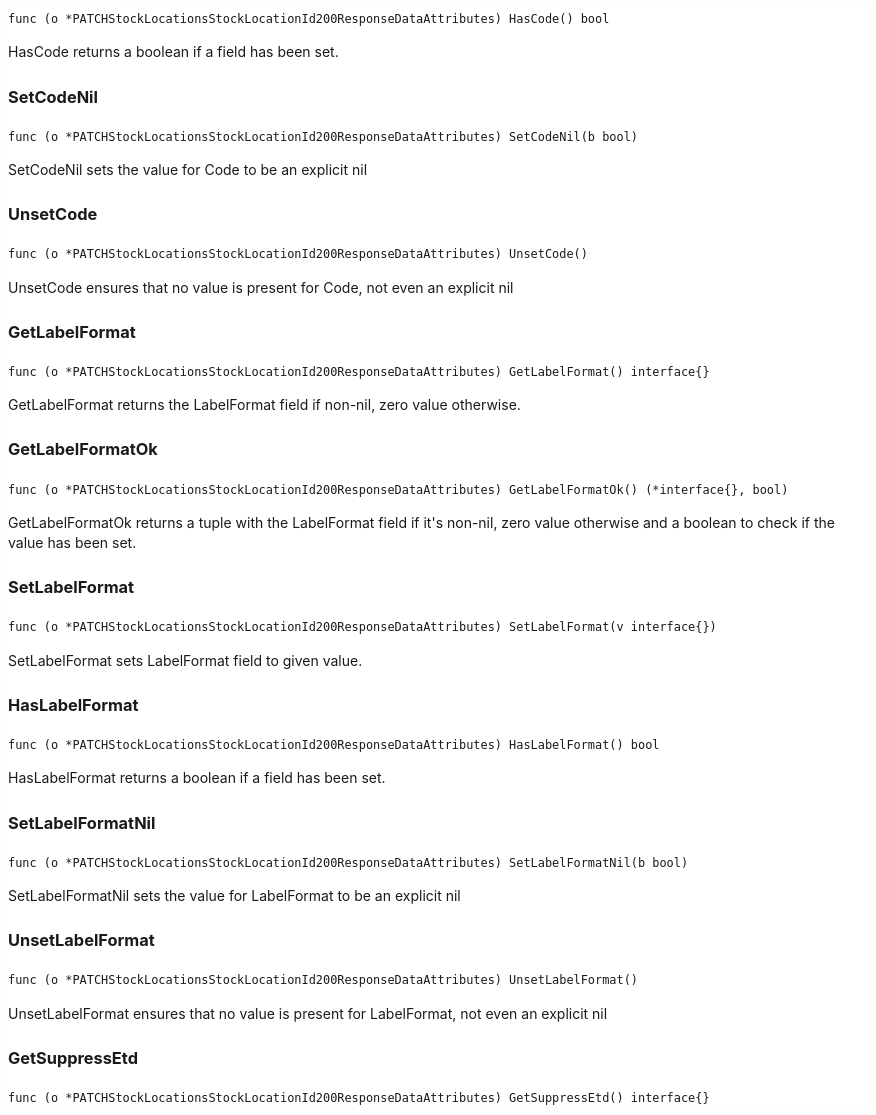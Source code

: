 `func (o *PATCHStockLocationsStockLocationId200ResponseDataAttributes) HasCode() bool`

HasCode returns a boolean if a field has been set.

### SetCodeNil

`func (o *PATCHStockLocationsStockLocationId200ResponseDataAttributes) SetCodeNil(b bool)`

 SetCodeNil sets the value for Code to be an explicit nil

### UnsetCode
`func (o *PATCHStockLocationsStockLocationId200ResponseDataAttributes) UnsetCode()`

UnsetCode ensures that no value is present for Code, not even an explicit nil
### GetLabelFormat

`func (o *PATCHStockLocationsStockLocationId200ResponseDataAttributes) GetLabelFormat() interface{}`

GetLabelFormat returns the LabelFormat field if non-nil, zero value otherwise.

### GetLabelFormatOk

`func (o *PATCHStockLocationsStockLocationId200ResponseDataAttributes) GetLabelFormatOk() (*interface{}, bool)`

GetLabelFormatOk returns a tuple with the LabelFormat field if it's non-nil, zero value otherwise
and a boolean to check if the value has been set.

### SetLabelFormat

`func (o *PATCHStockLocationsStockLocationId200ResponseDataAttributes) SetLabelFormat(v interface{})`

SetLabelFormat sets LabelFormat field to given value.

### HasLabelFormat

`func (o *PATCHStockLocationsStockLocationId200ResponseDataAttributes) HasLabelFormat() bool`

HasLabelFormat returns a boolean if a field has been set.

### SetLabelFormatNil

`func (o *PATCHStockLocationsStockLocationId200ResponseDataAttributes) SetLabelFormatNil(b bool)`

 SetLabelFormatNil sets the value for LabelFormat to be an explicit nil

### UnsetLabelFormat
`func (o *PATCHStockLocationsStockLocationId200ResponseDataAttributes) UnsetLabelFormat()`

UnsetLabelFormat ensures that no value is present for LabelFormat, not even an explicit nil
### GetSuppressEtd

`func (o *PATCHStockLocationsStockLocationId200ResponseDataAttributes) GetSuppressEtd() interface{}`
